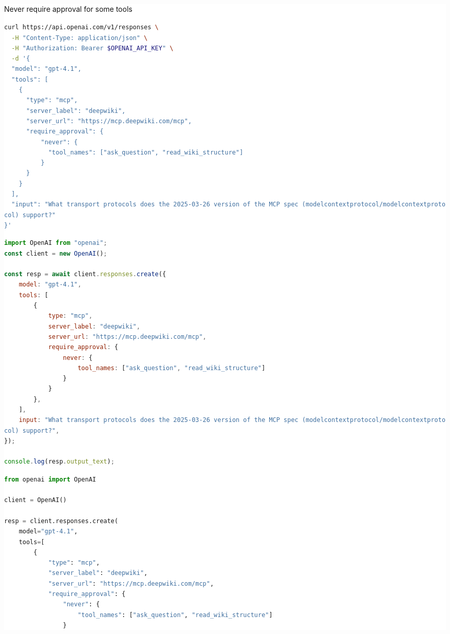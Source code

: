 Never require approval for some tools

```bash
curl https://api.openai.com/v1/responses \
  -H "Content-Type: application/json" \
  -H "Authorization: Bearer $OPENAI_API_KEY" \
  -d '{
  "model": "gpt-4.1",
  "tools": [
    {
      "type": "mcp",
      "server_label": "deepwiki",
      "server_url": "https://mcp.deepwiki.com/mcp",
      "require_approval": {
          "never": {
            "tool_names": ["ask_question", "read_wiki_structure"]
          }
      }
    }
  ],
  "input": "What transport protocols does the 2025-03-26 version of the MCP spec (modelcontextprotocol/modelcontextprotocol) support?"
}'
```

```javascript
import OpenAI from "openai";
const client = new OpenAI();

const resp = await client.responses.create({
    model: "gpt-4.1",
    tools: [
        {
            type: "mcp",
            server_label: "deepwiki",
            server_url: "https://mcp.deepwiki.com/mcp",
            require_approval: {
                never: {
                    tool_names: ["ask_question", "read_wiki_structure"]
                }
            }
        },
    ],
    input: "What transport protocols does the 2025-03-26 version of the MCP spec (modelcontextprotocol/modelcontextprotocol) support?",
});

console.log(resp.output_text);
```

```python
from openai import OpenAI

client = OpenAI()

resp = client.responses.create(
    model="gpt-4.1",
    tools=[
        {
            "type": "mcp",
            "server_label": "deepwiki",
            "server_url": "https://mcp.deepwiki.com/mcp",
            "require_approval": {
                "never": {
                    "tool_names": ["ask_question", "read_wiki_structure"]
                }
```